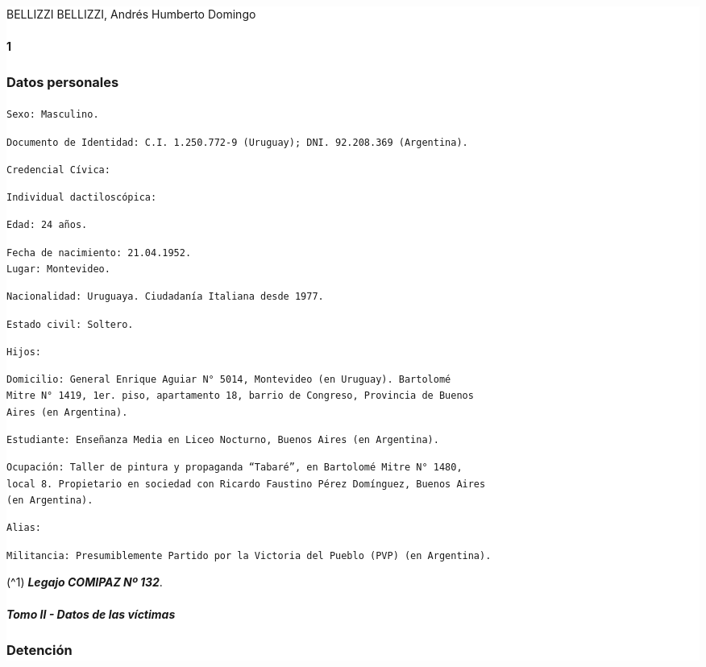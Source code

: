 BELLIZZI BELLIZZI, Andrés Humberto Domingo
#### 1

### Datos personales

```
Sexo: Masculino.
```
```
Documento de Identidad: C.I. 1.250.772-9 (Uruguay); DNI. 92.208.369 (Argentina).
```
```
Credencial Cívica:
```
```
Individual dactiloscópica:
```
```
Edad: 24 años.
```
```
Fecha de nacimiento: 21.04.1952.
Lugar: Montevideo.
```
```
Nacionalidad: Uruguaya. Ciudadanía Italiana desde 1977.
```
```
Estado civil: Soltero.
```
```
Hijos:
```
```
Domicilio: General Enrique Aguiar N° 5014, Montevideo (en Uruguay). Bartolomé
Mitre N° 1419, 1er. piso, apartamento 18, barrio de Congreso, Provincia de Buenos
Aires (en Argentina).
```
```
Estudiante: Enseñanza Media en Liceo Nocturno, Buenos Aires (en Argentina).
```
```
Ocupación: Taller de pintura y propaganda “Tabaré”, en Bartolomé Mitre N° 1480,
local 8. Propietario en sociedad con Ricardo Faustino Pérez Domínguez, Buenos Aires
(en Argentina).
```
```
Alias:
```
```
Militancia: Presumiblemente Partido por la Victoria del Pueblo (PVP) (en Argentina).
```
(^1) **_Legajo COMIPAZ Nº 132_**.


##### Tomo II - Datos de las víctimas

### Detención
